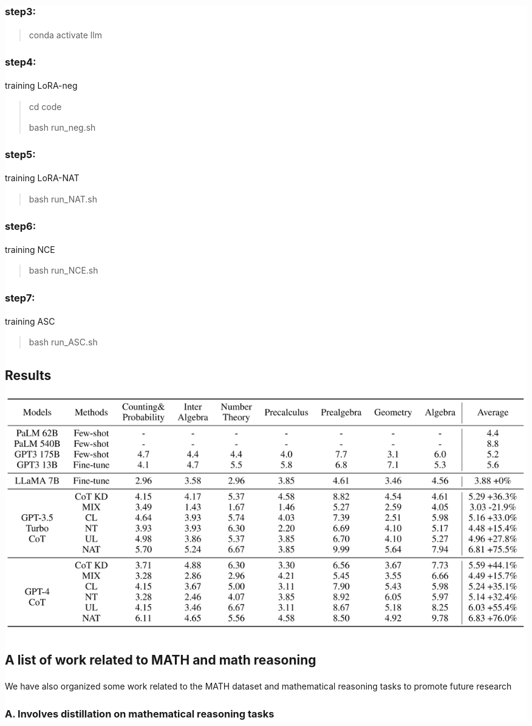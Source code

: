 ### step3:
> conda activate llm

### step4:
training LoRA-neg
> cd code
>
> bash run_neg.sh

### step5:
training LoRA-NAT
> bash run_NAT.sh

### step6:
training NCE
> bash run_NCE.sh

### step7:
training ASC
> bash run_ASC.sh

### 

## Results
![img_1.png](img_1.png)


## A list of work related to MATH and math reasoning
We have also organized some work related to the MATH dataset and mathematical reasoning tasks to promote future research
### A. Involves distillation on mathematical reasoning tasks

